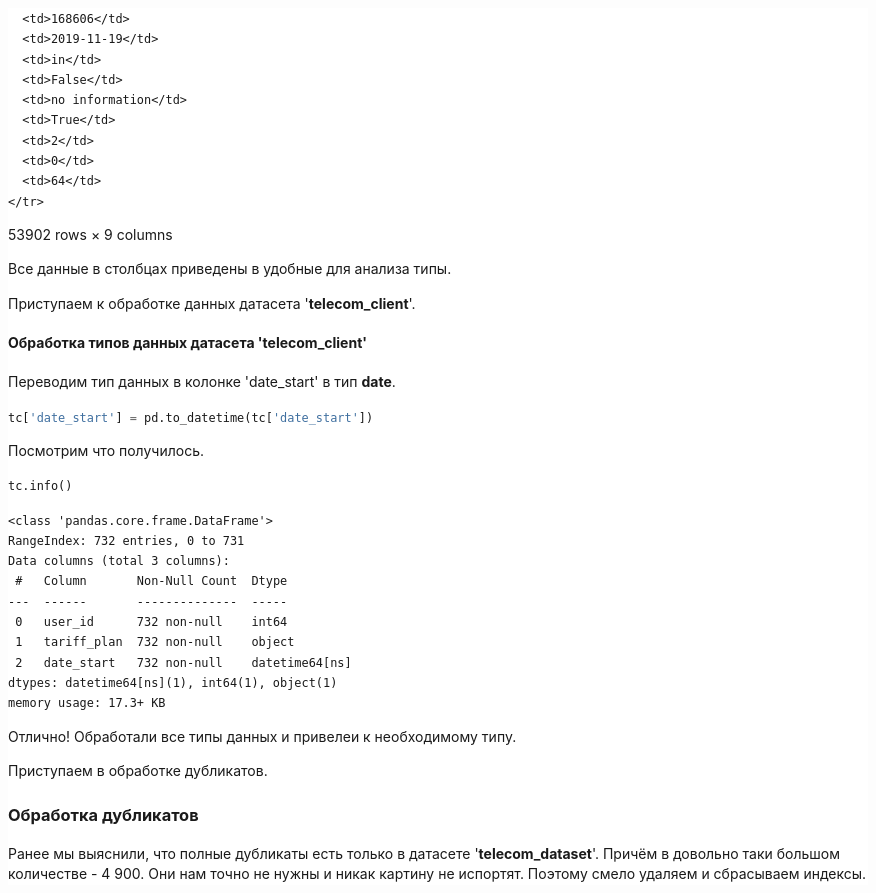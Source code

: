       <td>168606</td>
      <td>2019-11-19</td>
      <td>in</td>
      <td>False</td>
      <td>no information</td>
      <td>True</td>
      <td>2</td>
      <td>0</td>
      <td>64</td>
    </tr>
  </tbody>
</table>
<p>53902 rows × 9 columns</p>
</div>



Все данные в столбцах приведены в удобные для анализа типы.

Приступаем к обработке данных датасета '**telecom_client**'.

#### Обработка типов данных датасета 'telecom_client'

Переводим тип данных в колонке 'date_start' в тип **date**.


```python
tc['date_start'] = pd.to_datetime(tc['date_start'])
```

Посмотрим что получилось.


```python
tc.info()
```

    <class 'pandas.core.frame.DataFrame'>
    RangeIndex: 732 entries, 0 to 731
    Data columns (total 3 columns):
     #   Column       Non-Null Count  Dtype         
    ---  ------       --------------  -----         
     0   user_id      732 non-null    int64         
     1   tariff_plan  732 non-null    object        
     2   date_start   732 non-null    datetime64[ns]
    dtypes: datetime64[ns](1), int64(1), object(1)
    memory usage: 17.3+ KB


Отлично! Обработали все типы данных и привелеи к необходимому типу.

Приступаем в обработке дубликатов.

### Обработка дубликатов

Ранее мы выяснили, что полные дубликаты есть только в датасете '**telecom_dataset**'. Причём в довольно таки большом количестве - 4 900.
Они нам точно не нужны и никак картину не испортят. Поэтому смело удаляем и сбрасываем индексы.
